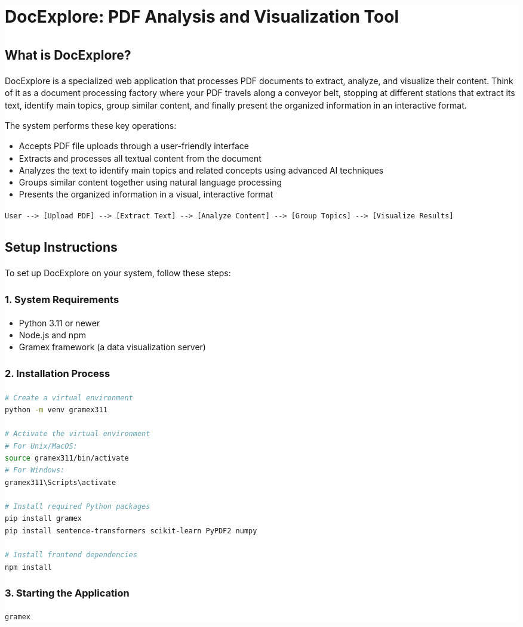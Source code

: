 # DocExplore: PDF Analysis and Visualization Tool

## What is DocExplore?

DocExplore is a specialized web application that processes PDF documents to extract, analyze, and visualize their content. Think of it as a document processing factory where your PDF travels along a conveyor belt, stopping at different stations that extract its text, identify main topics, group similar content, and finally present the organized information in an interactive format.

The system performs these key operations:
- Accepts PDF file uploads through a user-friendly interface
- Extracts and processes all textual content from the document
- Analyzes the text to identify main topics and related concepts using advanced AI techniques
- Groups similar content together using natural language processing
- Presents the organized information in a visual, interactive format

```
User --> [Upload PDF] --> [Extract Text] --> [Analyze Content] --> [Group Topics] --> [Visualize Results]
```

## Setup Instructions

To set up DocExplore on your system, follow these steps:

### 1. System Requirements
   - Python 3.11 or newer
   - Node.js and npm
   - Gramex framework (a data visualization server)

### 2. Installation Process
   ```bash
   # Create a virtual environment
   python -m venv gramex311
   
   # Activate the virtual environment
   # For Unix/MacOS:
   source gramex311/bin/activate
   # For Windows:
   gramex311\Scripts\activate
   
   # Install required Python packages
   pip install gramex
   pip install sentence-transformers scikit-learn PyPDF2 numpy
   
   # Install frontend dependencies
   npm install
   ```

### 3. Starting the Application
   ```bash
   gramex
   ```
   
